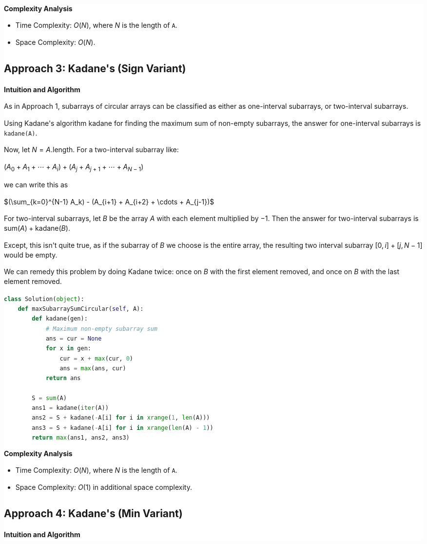 **Complexity Analysis**

* Time Complexity: $O(N)$, where $N$ is the length of `A`.

* Space Complexity: $O(N)$.

## Approach 3: Kadane's (Sign Variant)
**Intuition and Algorithm**

As in Approach 1, subarrays of circular arrays can be classified as either as one-interval subarrays, or two-interval subarrays.

Using Kadane's algorithm kadane for finding the maximum sum of non-empty subarrays, the answer for one-interval subarrays is `kadane(A)`.

Now, let $N = A\text{.length}$. For a two-interval subarray like:

$(A_0 + A_1 + \cdots + A_i) + (A_j + A_{j+1} + \cdots + A_{N - 1})$

we can write this as

$(\sum_{k=0}^{N-1} A_k) - (A_{i+1} + A_{i+2} + \cdots + A_{j-1})$

For two-interval subarrays, let $B$ be the array $A$ with each element multiplied by $-1$. Then the answer for two-interval subarrays is $\text{sum}(A) + \text{kadane}(B)$.

Except, this isn't quite true, as if the subarray of $B$ we choose is the entire array, the resulting two interval subarray $[0, i] + [j, N-1]$ would be empty.

We can remedy this problem by doing Kadane twice: once on $B$ with the first element removed, and once on $B$ with the last element removed.

```python
class Solution(object):
    def maxSubarraySumCircular(self, A):
        def kadane(gen):
            # Maximum non-empty subarray sum
            ans = cur = None
            for x in gen:
                cur = x + max(cur, 0)
                ans = max(ans, cur)
            return ans

        S = sum(A)
        ans1 = kadane(iter(A))
        ans2 = S + kadane(-A[i] for i in xrange(1, len(A)))
        ans3 = S + kadane(-A[i] for i in xrange(len(A) - 1))
        return max(ans1, ans2, ans3)
```

**Complexity Analysis**

* Time Complexity: $O(N)$, where $N$ is the length of `A`.

* Space Complexity: $O(1)$ in additional space complexity.

## Approach 4: Kadane's (Min Variant)
**Intuition and Algorithm**
